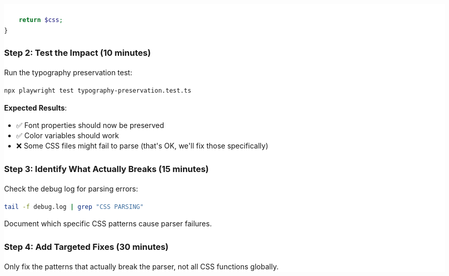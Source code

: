 ```php
    
    return $css;
}
```

### Step 2: Test the Impact (10 minutes)

Run the typography preservation test:
```bash
npx playwright test typography-preservation.test.ts
```

**Expected Results**:
- ✅ Font properties should now be preserved
- ✅ Color variables should work
- ❌ Some CSS files might fail to parse (that's OK, we'll fix those specifically)

### Step 3: Identify What Actually Breaks (15 minutes)

Check the debug log for parsing errors:
```bash
tail -f debug.log | grep "CSS PARSING"
```

Document which specific CSS patterns cause parser failures.

### Step 4: Add Targeted Fixes (30 minutes)

Only fix the patterns that actually break the parser, not all CSS functions globally.

